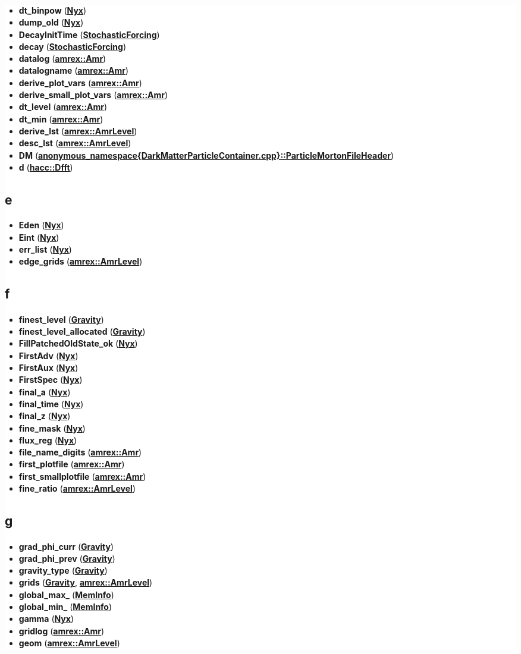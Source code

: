 * **dt\_binpow** ([**Nyx**](classNyx.md))
* **dump\_old** ([**Nyx**](classNyx.md))
* **DecayInitTime** ([**StochasticForcing**](classStochasticForcing.md))
* **decay** ([**StochasticForcing**](classStochasticForcing.md))
* **datalog** ([**amrex::Amr**](classamrex_1_1Amr.md))
* **datalogname** ([**amrex::Amr**](classamrex_1_1Amr.md))
* **derive\_plot\_vars** ([**amrex::Amr**](classamrex_1_1Amr.md))
* **derive\_small\_plot\_vars** ([**amrex::Amr**](classamrex_1_1Amr.md))
* **dt\_level** ([**amrex::Amr**](classamrex_1_1Amr.md))
* **dt\_min** ([**amrex::Amr**](classamrex_1_1Amr.md))
* **derive\_lst** ([**amrex::AmrLevel**](classamrex_1_1AmrLevel.md))
* **desc\_lst** ([**amrex::AmrLevel**](classamrex_1_1AmrLevel.md))
* **DM** ([**anonymous\_namespace{DarkMatterParticleContainer.cpp}::ParticleMortonFileHeader**](structanonymous__namespace_02DarkMatterParticleContainer_8cpp_03_1_1ParticleMortonFileHeader.md))
* **d** ([**hacc::Dfft**](classhacc_1_1Dfft.md))


## e

* **Eden** ([**Nyx**](classNyx.md))
* **Eint** ([**Nyx**](classNyx.md))
* **err\_list** ([**Nyx**](classNyx.md))
* **edge\_grids** ([**amrex::AmrLevel**](classamrex_1_1AmrLevel.md))


## f

* **finest\_level** ([**Gravity**](classGravity.md))
* **finest\_level\_allocated** ([**Gravity**](classGravity.md))
* **FillPatchedOldState\_ok** ([**Nyx**](classNyx.md))
* **FirstAdv** ([**Nyx**](classNyx.md))
* **FirstAux** ([**Nyx**](classNyx.md))
* **FirstSpec** ([**Nyx**](classNyx.md))
* **final\_a** ([**Nyx**](classNyx.md))
* **final\_time** ([**Nyx**](classNyx.md))
* **final\_z** ([**Nyx**](classNyx.md))
* **fine\_mask** ([**Nyx**](classNyx.md))
* **flux\_reg** ([**Nyx**](classNyx.md))
* **file\_name\_digits** ([**amrex::Amr**](classamrex_1_1Amr.md))
* **first\_plotfile** ([**amrex::Amr**](classamrex_1_1Amr.md))
* **first\_smallplotfile** ([**amrex::Amr**](classamrex_1_1Amr.md))
* **fine\_ratio** ([**amrex::AmrLevel**](classamrex_1_1AmrLevel.md))


## g

* **grad\_phi\_curr** ([**Gravity**](classGravity.md))
* **grad\_phi\_prev** ([**Gravity**](classGravity.md))
* **gravity\_type** ([**Gravity**](classGravity.md))
* **grids** ([**Gravity**](classGravity.md), [**amrex::AmrLevel**](classamrex_1_1AmrLevel.md))
* **global\_max\_** ([**MemInfo**](classMemInfo.md))
* **global\_min\_** ([**MemInfo**](classMemInfo.md))
* **gamma** ([**Nyx**](classNyx.md))
* **gridlog** ([**amrex::Amr**](classamrex_1_1Amr.md))
* **geom** ([**amrex::AmrLevel**](classamrex_1_1AmrLevel.md))
